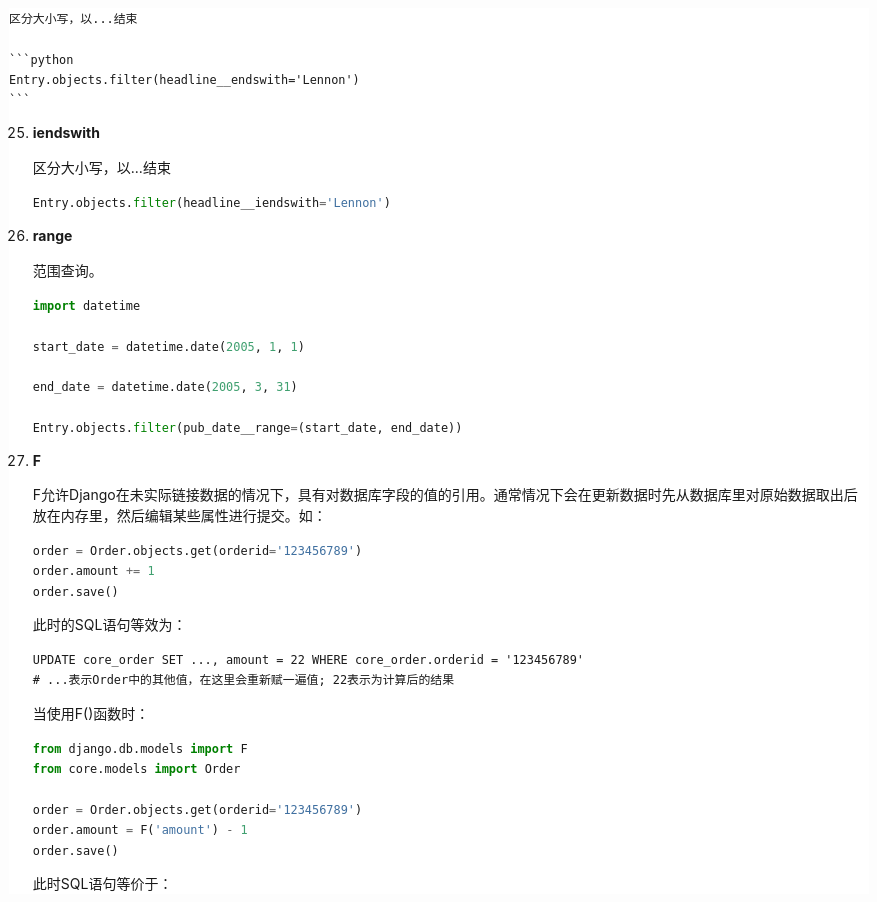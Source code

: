     区分大小写，以...结束

    ```python
    Entry.objects.filter(headline__endswith='Lennon')
    ```

25. **iendswith**

    区分大小写，以...结束

    ```python
    Entry.objects.filter(headline__iendswith='Lennon')
    ```

26. **range**

    范围查询。

    ```python
    import datetime
    
    start_date = datetime.date(2005, 1, 1)
    
    end_date = datetime.date(2005, 3, 31)
    
    Entry.objects.filter(pub_date__range=(start_date, end_date))
    ```

27. **F**

    F允许Django在未实际链接数据的情况下，具有对数据库字段的值的引用。通常情况下会在更新数据时先从数据库里对原始数据取出后放在内存里，然后编辑某些属性进行提交。如：

    ```python
    order = Order.objects.get(orderid='123456789')
    order.amount += 1
    order.save()
    ```

    此时的SQL语句等效为：

    ```mysql
    UPDATE core_order SET ..., amount = 22 WHERE core_order.orderid = '123456789' 
    # ...表示Order中的其他值，在这里会重新赋一遍值; 22表示为计算后的结果
    ```

    当使用F()函数时：

    ```python
    from django.db.models import F
    from core.models import Order
     
    order = Order.objects.get(orderid='123456789')
    order.amount = F('amount') - 1
    order.save()
    ```

    此时SQL语句等价于：
